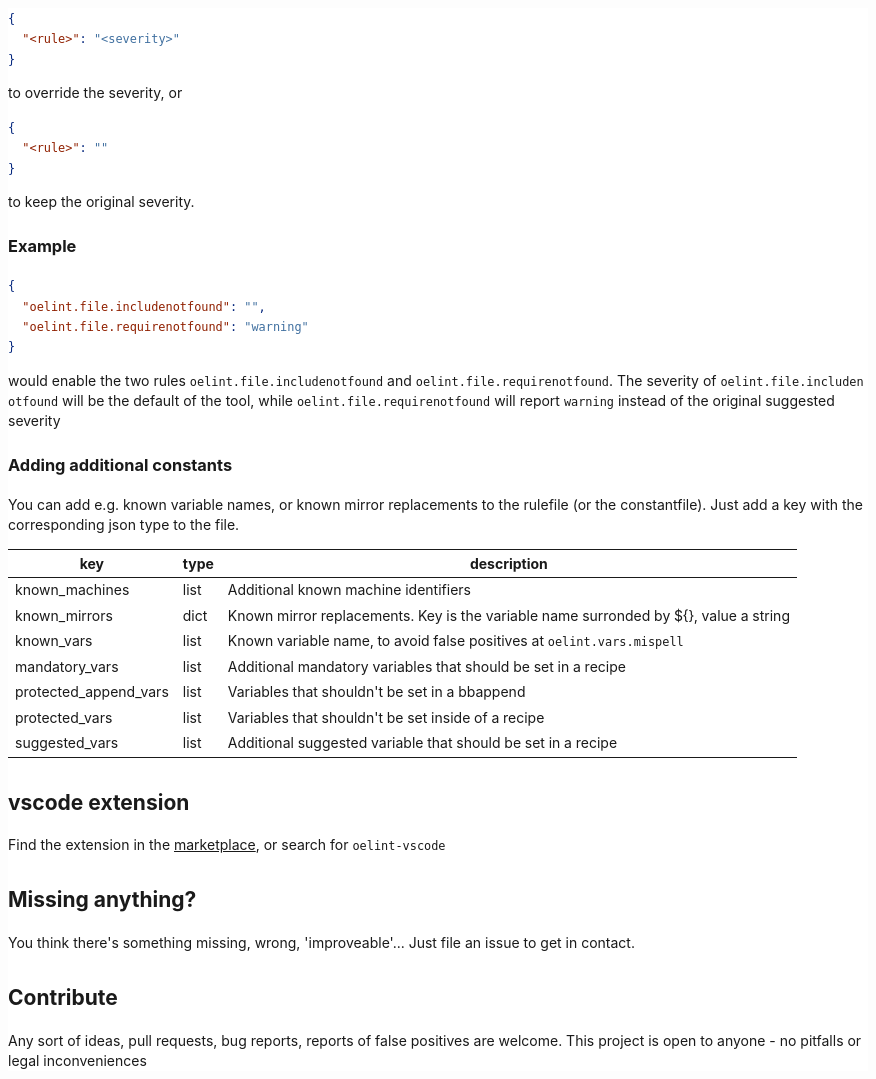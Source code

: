 ```json
{
  "<rule>": "<severity>"
}
```

to override the severity, or

```json
{
  "<rule>": ""
}
```

to keep the original severity.

### Example

```json
{
  "oelint.file.includenotfound": "",
  "oelint.file.requirenotfound": "warning"
}
```

would enable the two rules `oelint.file.includenotfound` and `oelint.file.requirenotfound`.
The severity of `oelint.file.includenotfound` will be the default of the tool, while `oelint.file.requirenotfound` will report `warning` instead of the original suggested severity

### Adding additional constants

You can add e.g. known variable names, or known mirror replacements to the rulefile (or the constantfile).
Just add a key with the corresponding json type to the file.

| key                   | type | description                                                                          |
|-----------------------|------|--------------------------------------------------------------------------------------|
| known_machines        | list | Additional known machine identifiers                                                 |
| known_mirrors         | dict | Known mirror replacements. Key is the variable name surronded by ${}, value a string |
| known_vars            | list | Known variable name, to avoid false positives at `oelint.vars.mispell`               |
| mandatory_vars        | list | Additional mandatory variables that should be set in a recipe                        |
| protected_append_vars | list | Variables that shouldn't be set in a bbappend                                        |
| protected_vars        | list | Variables that shouldn't be set inside of a recipe                                   |
| suggested_vars        | list | Additional suggested variable that should be set in a recipe                         |

## vscode extension

Find the extension in the [marketplace](https://marketplace.visualstudio.com/items?itemName=kweihmann.oelint-vscode), or search for `oelint-vscode`

## Missing anything?

You think there's something missing, wrong, 'improveable'...
Just file an issue to get in contact.

## Contribute

Any sort of ideas, pull requests, bug reports, reports of false positives are welcome.
This project is open to anyone - no pitfalls or legal inconveniences
